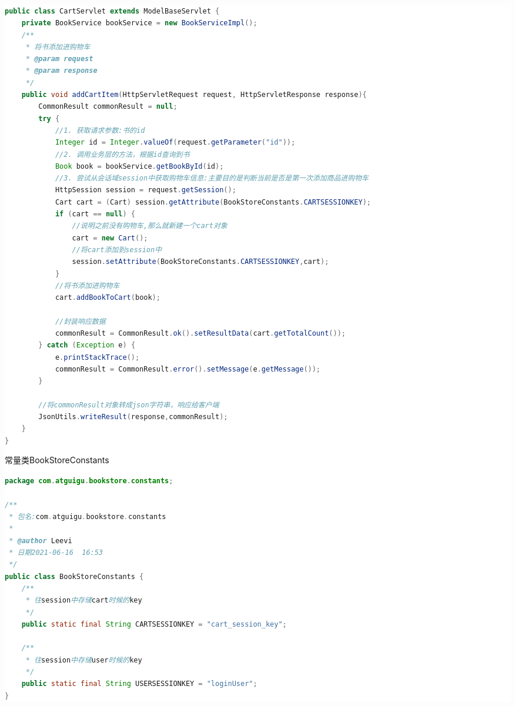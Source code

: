 ```java
public class CartServlet extends ModelBaseServlet {
    private BookService bookService = new BookServiceImpl();
    /**
     * 将书添加进购物车
     * @param request
     * @param response
     */
    public void addCartItem(HttpServletRequest request, HttpServletResponse response){
        CommonResult commonResult = null;
        try {
            //1. 获取请求参数:书的id
            Integer id = Integer.valueOf(request.getParameter("id"));
            //2. 调用业务层的方法，根据id查询到书
            Book book = bookService.getBookById(id);
            //3. 尝试从会话域session中获取购物车信息:主要目的是判断当前是否是第一次添加商品进购物车
            HttpSession session = request.getSession();
            Cart cart = (Cart) session.getAttribute(BookStoreConstants.CARTSESSIONKEY);
            if (cart == null) {
                //说明之前没有购物车,那么就新建一个cart对象
                cart = new Cart();
                //将cart添加到session中
                session.setAttribute(BookStoreConstants.CARTSESSIONKEY,cart);
            }
            //将书添加进购物车
            cart.addBookToCart(book);

            //封装响应数据
            commonResult = CommonResult.ok().setResultData(cart.getTotalCount());
        } catch (Exception e) {
            e.printStackTrace();
            commonResult = CommonResult.error().setMessage(e.getMessage());
        }

        //将commonResult对象转成json字符串，响应给客户端
        JsonUtils.writeResult(response,commonResult);
    }
}
```

常量类BookStoreConstants

```java
package com.atguigu.bookstore.constants;

/**
 * 包名:com.atguigu.bookstore.constants
 *
 * @author Leevi
 * 日期2021-06-16  16:53
 */
public class BookStoreConstants {
    /**
     * 往session中存储cart时候的key
     */
    public static final String CARTSESSIONKEY = "cart_session_key";

    /**
     * 往session中存储user时候的key
     */
    public static final String USERSESSIONKEY = "loginUser";
}
```
